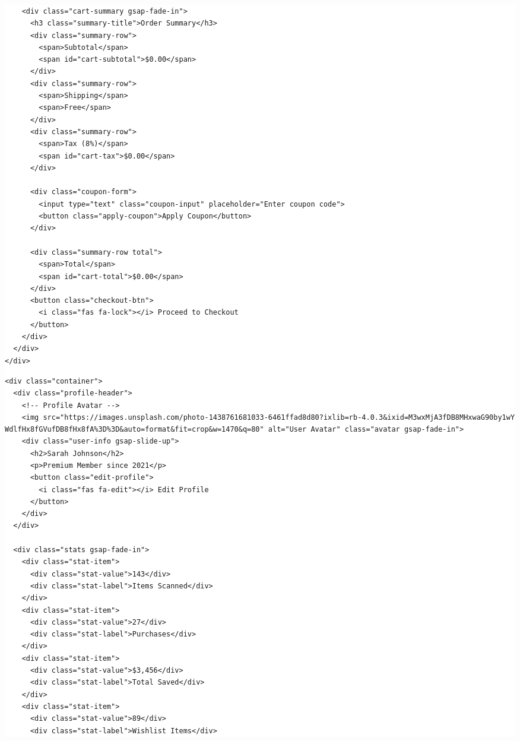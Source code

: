         <div class="cart-summary gsap-fade-in">
          <h3 class="summary-title">Order Summary</h3>
          <div class="summary-row">
            <span>Subtotal</span>
            <span id="cart-subtotal">$0.00</span>
          </div>
          <div class="summary-row">
            <span>Shipping</span>
            <span>Free</span>
          </div>
          <div class="summary-row">
            <span>Tax (8%)</span>
            <span id="cart-tax">$0.00</span>
          </div>

          <div class="coupon-form">
            <input type="text" class="coupon-input" placeholder="Enter coupon code">
            <button class="apply-coupon">Apply Coupon</button>
          </div>

          <div class="summary-row total">
            <span>Total</span>
            <span id="cart-total">$0.00</span>
          </div>
          <button class="checkout-btn">
            <i class="fas fa-lock"></i> Proceed to Checkout
          </button>
        </div>
      </div>
    </div>
  </section>

  
  <section id="profile" class="profile section">
    <div class="profile-bg bg-parallax"></div>
    <div class="bg-overlay"></div>

    <div class="container">
      <div class="profile-header">
        <!-- Profile Avatar -->
        <img src="https://images.unsplash.com/photo-1438761681033-6461ffad8d80?ixlib=rb-4.0.3&ixid=M3wxMjA3fDB8MHxwaG90by1wYWdlfHx8fGVufDB8fHx8fA%3D%3D&auto=format&fit=crop&w=1470&q=80" alt="User Avatar" class="avatar gsap-fade-in">
        <div class="user-info gsap-slide-up">
          <h2>Sarah Johnson</h2>
          <p>Premium Member since 2021</p>
          <button class="edit-profile">
            <i class="fas fa-edit"></i> Edit Profile
          </button>
        </div>
      </div>

      <div class="stats gsap-fade-in">
        <div class="stat-item">
          <div class="stat-value">143</div>
          <div class="stat-label">Items Scanned</div>
        </div>
        <div class="stat-item">
          <div class="stat-value">27</div>
          <div class="stat-label">Purchases</div>
        </div>
        <div class="stat-item">
          <div class="stat-value">$3,456</div>
          <div class="stat-label">Total Saved</div>
        </div>
        <div class="stat-item">
          <div class="stat-value">89</div>
          <div class="stat-label">Wishlist Items</div>